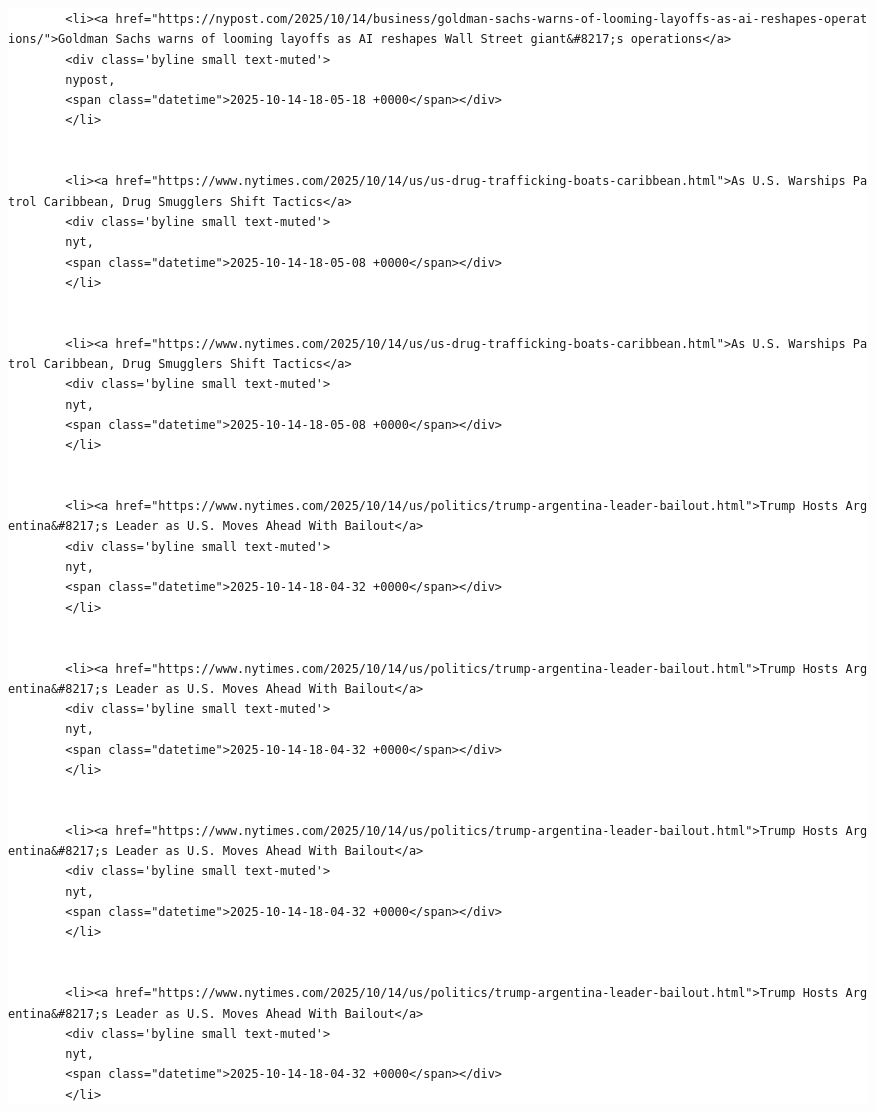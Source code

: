 
            <li><a href="https://nypost.com/2025/10/14/business/goldman-sachs-warns-of-looming-layoffs-as-ai-reshapes-operations/">Goldman Sachs warns of looming layoffs as AI reshapes Wall Street giant&#8217;s operations</a>
            <div class='byline small text-muted'>
            nypost, 
            <span class="datetime">2025-10-14-18-05-18 +0000</span></div>
            </li>
        

            <li><a href="https://www.nytimes.com/2025/10/14/us/us-drug-trafficking-boats-caribbean.html">As U.S. Warships Patrol Caribbean, Drug Smugglers Shift Tactics</a>
            <div class='byline small text-muted'>
            nyt, 
            <span class="datetime">2025-10-14-18-05-08 +0000</span></div>
            </li>
        

            <li><a href="https://www.nytimes.com/2025/10/14/us/us-drug-trafficking-boats-caribbean.html">As U.S. Warships Patrol Caribbean, Drug Smugglers Shift Tactics</a>
            <div class='byline small text-muted'>
            nyt, 
            <span class="datetime">2025-10-14-18-05-08 +0000</span></div>
            </li>
        

            <li><a href="https://www.nytimes.com/2025/10/14/us/politics/trump-argentina-leader-bailout.html">Trump Hosts Argentina&#8217;s Leader as U.S. Moves Ahead With Bailout</a>
            <div class='byline small text-muted'>
            nyt, 
            <span class="datetime">2025-10-14-18-04-32 +0000</span></div>
            </li>
        

            <li><a href="https://www.nytimes.com/2025/10/14/us/politics/trump-argentina-leader-bailout.html">Trump Hosts Argentina&#8217;s Leader as U.S. Moves Ahead With Bailout</a>
            <div class='byline small text-muted'>
            nyt, 
            <span class="datetime">2025-10-14-18-04-32 +0000</span></div>
            </li>
        

            <li><a href="https://www.nytimes.com/2025/10/14/us/politics/trump-argentina-leader-bailout.html">Trump Hosts Argentina&#8217;s Leader as U.S. Moves Ahead With Bailout</a>
            <div class='byline small text-muted'>
            nyt, 
            <span class="datetime">2025-10-14-18-04-32 +0000</span></div>
            </li>
        

            <li><a href="https://www.nytimes.com/2025/10/14/us/politics/trump-argentina-leader-bailout.html">Trump Hosts Argentina&#8217;s Leader as U.S. Moves Ahead With Bailout</a>
            <div class='byline small text-muted'>
            nyt, 
            <span class="datetime">2025-10-14-18-04-32 +0000</span></div>
            </li>
        